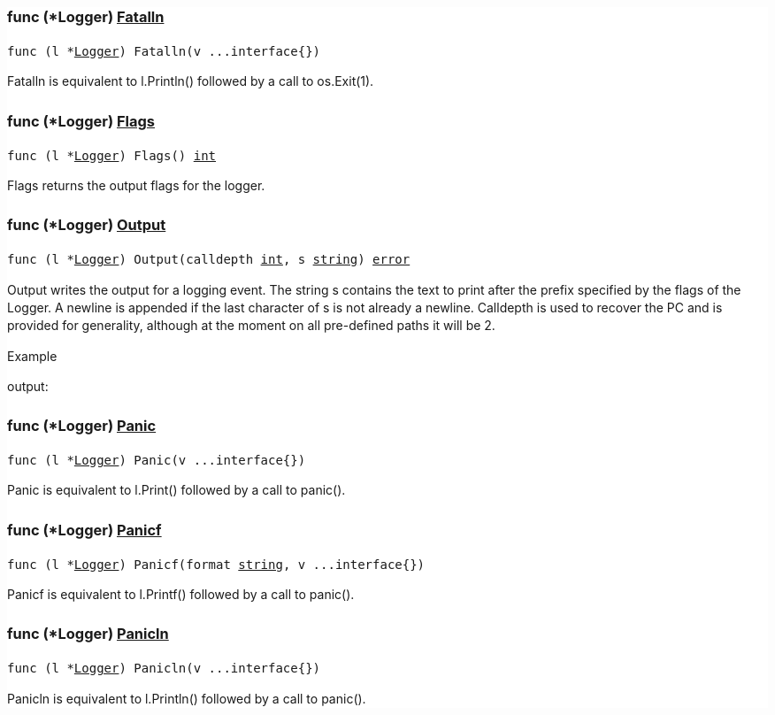 


### <a id="Logger.Fatalln">func</a> (\*Logger) [Fatalln](https://golang.org/src/log/log.go?s=6847:6889#L193)
<pre>func (l *<a href="#Logger">Logger</a>) Fatalln(v ...interface{})</pre>
Fatalln is equivalent to l.Println() followed by a call to os.Exit(1).




### <a id="Logger.Flags">func</a> (\*Logger) [Flags](https://golang.org/src/log/log.go?s=7511:7539#L220)
<pre>func (l *<a href="#Logger">Logger</a>) Flags() <a href="/pkg/builtin/#int">int</a></pre>
Flags returns the output flags for the logger.




### <a id="Logger.Output">func</a> (\*Logger) [Output](https://golang.org/src/log/log.go?s=5252:5306#L139)
<pre>func (l *<a href="#Logger">Logger</a>) Output(calldepth <a href="/pkg/builtin/#int">int</a>, s <a href="/pkg/builtin/#string">string</a>) <a href="/pkg/builtin/#error">error</a></pre>
Output writes the output for a logging event. The string s contains
the text to print after the prefix specified by the flags of the
Logger. A newline is appended if the last character of s is not
already a newline. Calldepth is used to recover the PC and is
provided for generality, although at the moment on all pre-defined
paths it will be 2.



<a id="example_Logger_Output">Example</a>


```go
```

output:
```txt
```


### <a id="Logger.Panic">func</a> (\*Logger) [Panic](https://golang.org/src/log/log.go?s=7007:7047#L199)
<pre>func (l *<a href="#Logger">Logger</a>) Panic(v ...interface{})</pre>
Panic is equivalent to l.Print() followed by a call to panic().




### <a id="Logger.Panicf">func</a> (\*Logger) [Panicf](https://golang.org/src/log/log.go?s=7171:7227#L206)
<pre>func (l *<a href="#Logger">Logger</a>) Panicf(format <a href="/pkg/builtin/#string">string</a>, v ...interface{})</pre>
Panicf is equivalent to l.Printf() followed by a call to panic().




### <a id="Logger.Panicln">func</a> (\*Logger) [Panicln](https://golang.org/src/log/log.go?s=7362:7404#L213)
<pre>func (l *<a href="#Logger">Logger</a>) Panicln(v ...interface{})</pre>
Panicln is equivalent to l.Println() followed by a call to panic().
